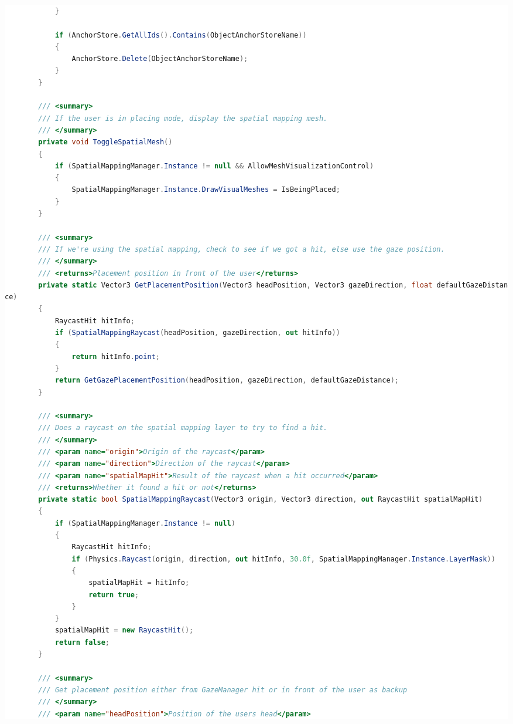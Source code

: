 ```csharp
            }

            if (AnchorStore.GetAllIds().Contains(ObjectAnchorStoreName))
            {
                AnchorStore.Delete(ObjectAnchorStoreName);
            }
        }

        /// <summary>
        /// If the user is in placing mode, display the spatial mapping mesh.
        /// </summary>
        private void ToggleSpatialMesh()
        {
            if (SpatialMappingManager.Instance != null && AllowMeshVisualizationControl)
            {
                SpatialMappingManager.Instance.DrawVisualMeshes = IsBeingPlaced;
            }
        }

        /// <summary>
        /// If we're using the spatial mapping, check to see if we got a hit, else use the gaze position.
        /// </summary>
        /// <returns>Placement position in front of the user</returns>
        private static Vector3 GetPlacementPosition(Vector3 headPosition, Vector3 gazeDirection, float defaultGazeDistance)
        {
            RaycastHit hitInfo;
            if (SpatialMappingRaycast(headPosition, gazeDirection, out hitInfo))
            {
                return hitInfo.point;
            }
            return GetGazePlacementPosition(headPosition, gazeDirection, defaultGazeDistance);
        }

        /// <summary>
        /// Does a raycast on the spatial mapping layer to try to find a hit.
        /// </summary>
        /// <param name="origin">Origin of the raycast</param>
        /// <param name="direction">Direction of the raycast</param>
        /// <param name="spatialMapHit">Result of the raycast when a hit occurred</param>
        /// <returns>Whether it found a hit or not</returns>
        private static bool SpatialMappingRaycast(Vector3 origin, Vector3 direction, out RaycastHit spatialMapHit)
        {
            if (SpatialMappingManager.Instance != null)
            {
                RaycastHit hitInfo;
                if (Physics.Raycast(origin, direction, out hitInfo, 30.0f, SpatialMappingManager.Instance.LayerMask))
                {
                    spatialMapHit = hitInfo;
                    return true;
                }
            }
            spatialMapHit = new RaycastHit();
            return false;
        }

        /// <summary>
        /// Get placement position either from GazeManager hit or in front of the user as backup
        /// </summary>
        /// <param name="headPosition">Position of the users head</param>
```